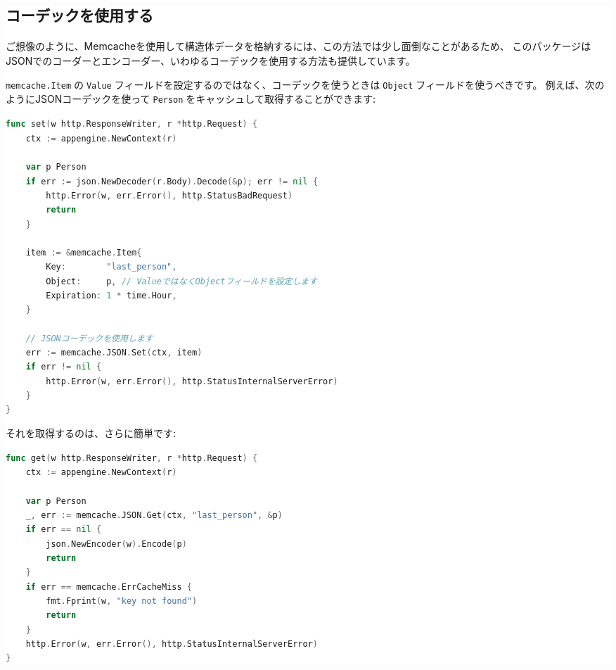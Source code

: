 ## コーデックを使用する

ご想像のように、Memcacheを使用して構造体データを格納するには、この方法では少し面倒なことがあるため、
このパッケージはJSONでのコーダーとエンコーダー、いわゆるコーデックを使用する方法も提供しています。

`memcache.Item` の `Value` フィールドを設定するのではなく、コーデックを使うときは `Object` フィールドを使うべきです。 
例えば、次のようにJSONコーデックを使って `Person` をキャッシュして取得することができます:

[embedmd]:# (codec/app.go /func set/ /^}/)
```go
func set(w http.ResponseWriter, r *http.Request) {
	ctx := appengine.NewContext(r)

	var p Person
	if err := json.NewDecoder(r.Body).Decode(&p); err != nil {
		http.Error(w, err.Error(), http.StatusBadRequest)
		return
	}

	item := &memcache.Item{
		Key:        "last_person",
		Object:     p, // ValueではなくObjectフィールドを設定します
		Expiration: 1 * time.Hour,
	}

	// JSONコーデックを使用します
	err := memcache.JSON.Set(ctx, item)
	if err != nil {
		http.Error(w, err.Error(), http.StatusInternalServerError)
	}
}
```

それを取得するのは、さらに簡単です:

[embedmd]:# (codec/app.go /func get/ /^}/)
```go
func get(w http.ResponseWriter, r *http.Request) {
	ctx := appengine.NewContext(r)

	var p Person
	_, err := memcache.JSON.Get(ctx, "last_person", &p)
	if err == nil {
		json.NewEncoder(w).Encode(p)
		return
	}
	if err == memcache.ErrCacheMiss {
		fmt.Fprint(w, "key not found")
		return
	}
	http.Error(w, err.Error(), http.StatusInternalServerError)
}
```

